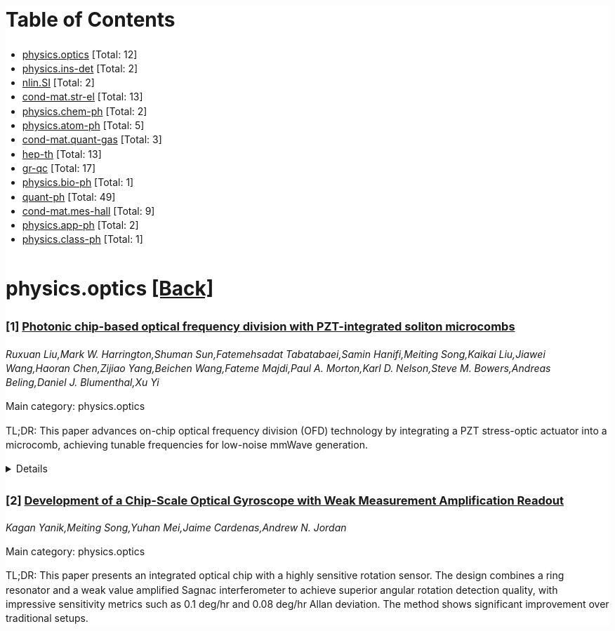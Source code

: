 <div id=toc></div>

# Table of Contents

- [physics.optics](#physics.optics) [Total: 12]
- [physics.ins-det](#physics.ins-det) [Total: 2]
- [nlin.SI](#nlin.SI) [Total: 2]
- [cond-mat.str-el](#cond-mat.str-el) [Total: 13]
- [physics.chem-ph](#physics.chem-ph) [Total: 2]
- [physics.atom-ph](#physics.atom-ph) [Total: 5]
- [cond-mat.quant-gas](#cond-mat.quant-gas) [Total: 3]
- [hep-th](#hep-th) [Total: 13]
- [gr-qc](#gr-qc) [Total: 17]
- [physics.bio-ph](#physics.bio-ph) [Total: 1]
- [quant-ph](#quant-ph) [Total: 49]
- [cond-mat.mes-hall](#cond-mat.mes-hall) [Total: 9]
- [physics.app-ph](#physics.app-ph) [Total: 2]
- [physics.class-ph](#physics.class-ph) [Total: 1]


<div id='physics.optics'></div>

# physics.optics [[Back]](#toc)

### [1] [Photonic chip-based optical frequency division with PZT-integrated soliton microcombs](https://arxiv.org/abs/2507.16948)
*Ruxuan Liu,Mark W. Harrington,Shuman Sun,Fatemehsadat Tabatabaei,Samin Hanifi,Meiting Song,Kaikai Liu,Jiawei Wang,Haoran Chen,Zijiao Yang,Beichen Wang,Fateme Majdi,Paul A. Morton,Karl D. Nelson,Steve M. Bowers,Andreas Beling,Daniel J. Blumenthal,Xu Yi*

Main category: physics.optics

TL;DR: This paper advances on-chip optical frequency division (OFD) technology by integrating a PZT stress-optic actuator into a microcomb, achieving tunable frequencies for low-noise mmWave generation.


<details><summary>Details</summary></details>


### [2] [Development of a Chip-Scale Optical Gyroscope with Weak Measurement Amplification Readout](https://arxiv.org/abs/2507.17034)
*Kagan Yanik,Meiting Song,Yuhan Mei,Jaime Cardenas,Andrew N. Jordan*

Main category: physics.optics

TL;DR: This paper presents an integrated optical chip with a highly sensitive rotation sensor. The design combines a ring resonator and a weak value amplified Sagnac interferometer to achieve superior angular rotation detection quality, with impressive sensitivity metrics such as 0.1 deg/hr and 0.08 deg/hr Allan deviation. The method shows significant improvement over traditional setups.
